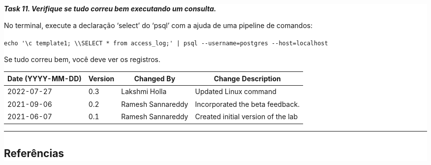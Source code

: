 _**Task 11. Verifique se tudo correu bem executando um consulta.**_

No terminal, execute a declaração ‘select’ do ‘psql’ com a ajuda de uma pipeline de comandos:

```
echo '\c template1; \\SELECT * from access_log;' | psql --username=postgres --host=localhost
```

Se tudo correu bem, você deve ver os registros.

|Date (YYYY-MM-DD)|Version|Changed By|Change Description|
|---|---|---|---|
|2022-07-27|0.3|Lakshmi Holla|Updated Linux command|
|2021-09-06|0.2|Ramesh Sannareddy|Incorporated the beta feedback.|
|2021-06-07|0.1|Ramesh Sannareddy|Created initial version of the lab|

----
## Referências 